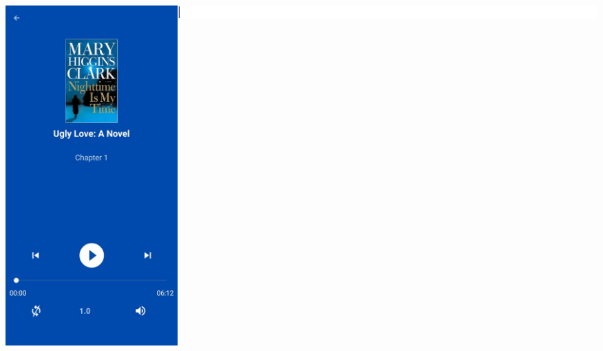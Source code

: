 [<img alt="Player" align="left" width="250" src="screenshots/play.jpg" />](screenshots/play.jpg)                                            |
